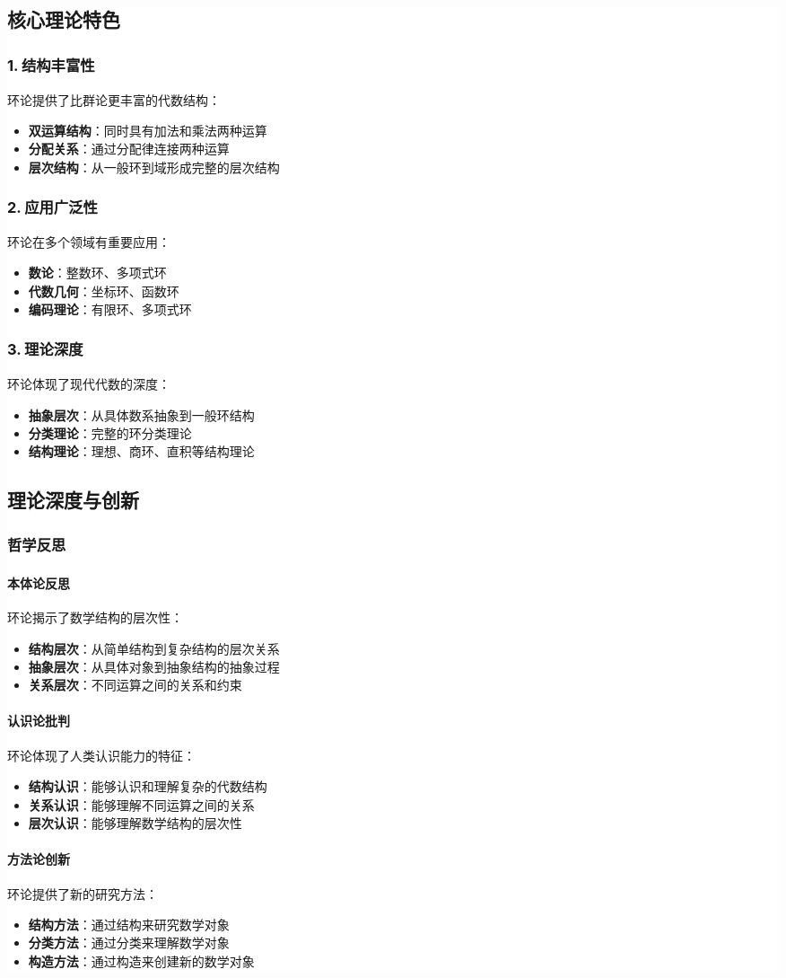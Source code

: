 ## 核心理论特色

### 1. 结构丰富性

环论提供了比群论更丰富的代数结构：

- **双运算结构**：同时具有加法和乘法两种运算
- **分配关系**：通过分配律连接两种运算
- **层次结构**：从一般环到域形成完整的层次结构

### 2. 应用广泛性

环论在多个领域有重要应用：

- **数论**：整数环、多项式环
- **代数几何**：坐标环、函数环
- **编码理论**：有限环、多项式环

### 3. 理论深度

环论体现了现代代数的深度：

- **抽象层次**：从具体数系抽象到一般环结构
- **分类理论**：完整的环分类理论
- **结构理论**：理想、商环、直积等结构理论

## 理论深度与创新

### 哲学反思

#### 本体论反思

环论揭示了数学结构的层次性：

- **结构层次**：从简单结构到复杂结构的层次关系
- **抽象层次**：从具体对象到抽象结构的抽象过程
- **关系层次**：不同运算之间的关系和约束

#### 认识论批判

环论体现了人类认识能力的特征：

- **结构认识**：能够认识和理解复杂的代数结构
- **关系认识**：能够理解不同运算之间的关系
- **层次认识**：能够理解数学结构的层次性

#### 方法论创新

环论提供了新的研究方法：

- **结构方法**：通过结构来研究数学对象
- **分类方法**：通过分类来理解数学对象
- **构造方法**：通过构造来创建新的数学对象
